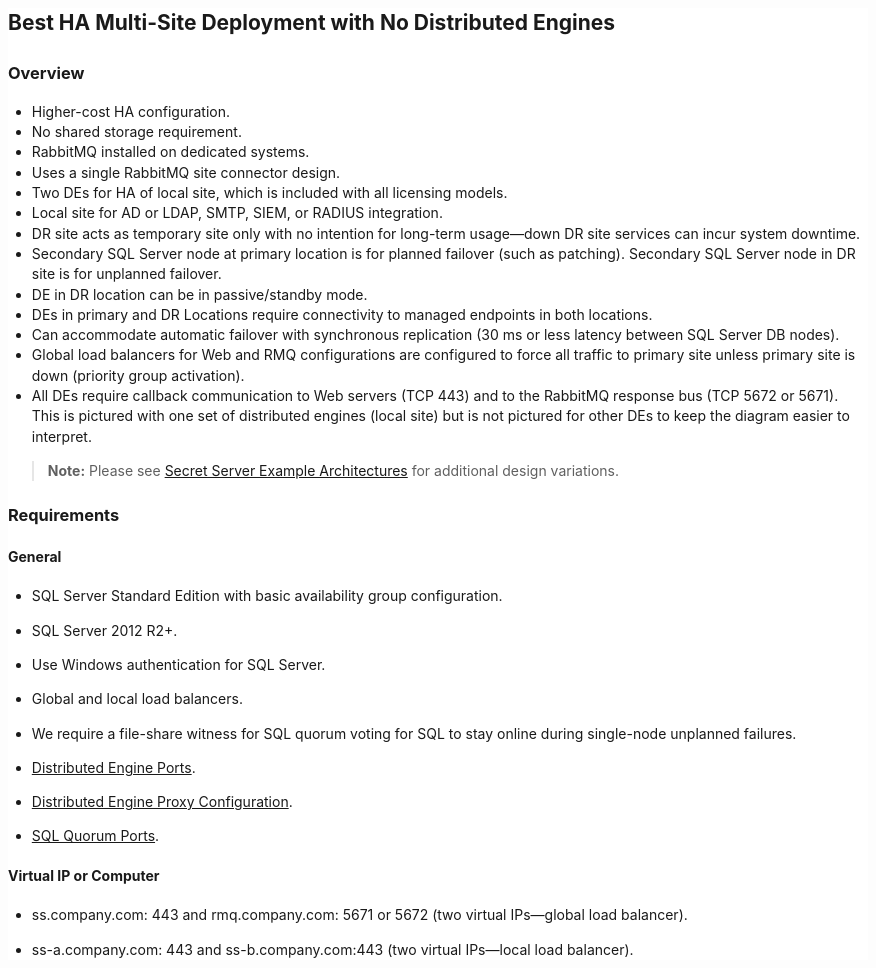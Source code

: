 ## Best HA Multi-Site Deployment with No Distributed Engines

### Overview

- Higher-cost HA configuration.
- No shared storage requirement.
- RabbitMQ installed on dedicated systems.
- Uses a single RabbitMQ site connector design.
- Two DEs for HA of local site, which is included with all licensing models.
- Local site for AD or LDAP, SMTP, SIEM, or RADIUS integration.
- DR site acts as temporary site only with no intention for long-term usage—down DR site services can incur system downtime.
- Secondary SQL Server node at primary location is for planned failover (such as patching). Secondary SQL Server node in DR site is for unplanned failover.
- DE in DR location can be in passive/standby mode.
- DEs in primary and DR Locations require connectivity to managed endpoints in both locations.
- Can accommodate automatic failover with synchronous replication (30 ms or less latency between SQL Server DB nodes).
- Global load balancers for Web and RMQ configurations are configured to force all traffic to primary site unless primary site is down (priority group activation).
- All DEs require callback communication to Web servers  (TCP 443) and to the RabbitMQ response bus (TCP 5672 or 5671). This is pictured with one set of distributed engines (local site) but is not pictured for other DEs to keep the diagram easier to interpret.

> **Note:** Please see [Secret Server Example Architectures](../secret-server-example-architectures/index.md) for additional design variations.

### Requirements

#### General

- SQL Server Standard Edition with basic availability group configuration.

- SQL Server 2012 R2+.

- Use Windows authentication for SQL Server.

- Global and local load balancers.

- We require a file-share witness for SQL quorum voting for SQL to stay online during single-node unplanned failures.

- [Distributed Engine Ports](../../networking/secret-server-ports/index.md).

- [Distributed Engine Proxy Configuration](../../networking/ssh-proxy-configuration/index.md).

- [SQL Quorum Ports](http://dsfnet.blogspot.com/2013/04/windows-server-clustering-sql-server.html).

#### Virtual IP or Computer

- ss.company.com: 443 and rmq.company.com: 5671 or 5672 (two virtual IPs—global load balancer).

- ss-a.company.com: 443 and ss-b.company.com:443 (two virtual IPs—local load balancer).

